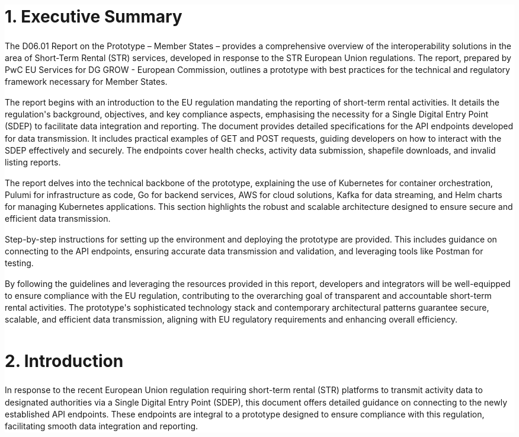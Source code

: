 # 1. Executive Summary

The D06.01 Report on the Prototype – Member States – provides a comprehensive overview of the interoperability solutions
in the area of Short-Term Rental (STR) services, developed in response to the STR European Union regulations. The
report, prepared by PwC EU Services for DG GROW - European Commission, outlines a prototype with best practices for the
technical and regulatory framework necessary for Member States.

The report begins with an introduction to the EU regulation mandating the reporting of short-term rental activities. It
details the regulation's background, objectives, and key compliance aspects, emphasising the necessity for a Single
Digital Entry Point (SDEP) to facilitate data integration and reporting.
The document provides detailed specifications for the API endpoints developed for data transmission. It includes
practical examples of GET and POST requests, guiding developers on how to interact with the SDEP effectively and
securely. The endpoints cover health checks, activity data submission, shapefile downloads, and invalid listing reports.

The report delves into the technical backbone of the prototype, explaining the use of Kubernetes for container
orchestration, Pulumi for infrastructure as code, Go for backend services, AWS for cloud solutions, Kafka for data
streaming, and Helm charts for managing Kubernetes applications. This section highlights the robust and scalable
architecture designed to ensure secure and efficient data transmission.

Step-by-step instructions for setting up the environment and deploying the prototype are provided. This includes
guidance on connecting to the API endpoints, ensuring accurate data transmission and validation, and leveraging tools
like Postman for testing.

By following the guidelines and leveraging the resources provided in this report, developers and integrators will be
well-equipped to ensure compliance with the EU regulation, contributing to the overarching goal of transparent and
accountable short-term rental activities. The prototype's sophisticated technology stack and contemporary architectural
patterns guarantee secure, scalable, and efficient data transmission, aligning with EU regulatory requirements and
enhancing overall efficiency.

# 2. Introduction

In response to the recent European Union regulation requiring short-term rental (STR) platforms to transmit activity
data to designated authorities via a Single Digital Entry Point (SDEP), this document offers detailed guidance on
connecting to the newly established API endpoints. These endpoints are integral to a prototype designed to ensure
compliance with this regulation, facilitating smooth data integration and reporting.

